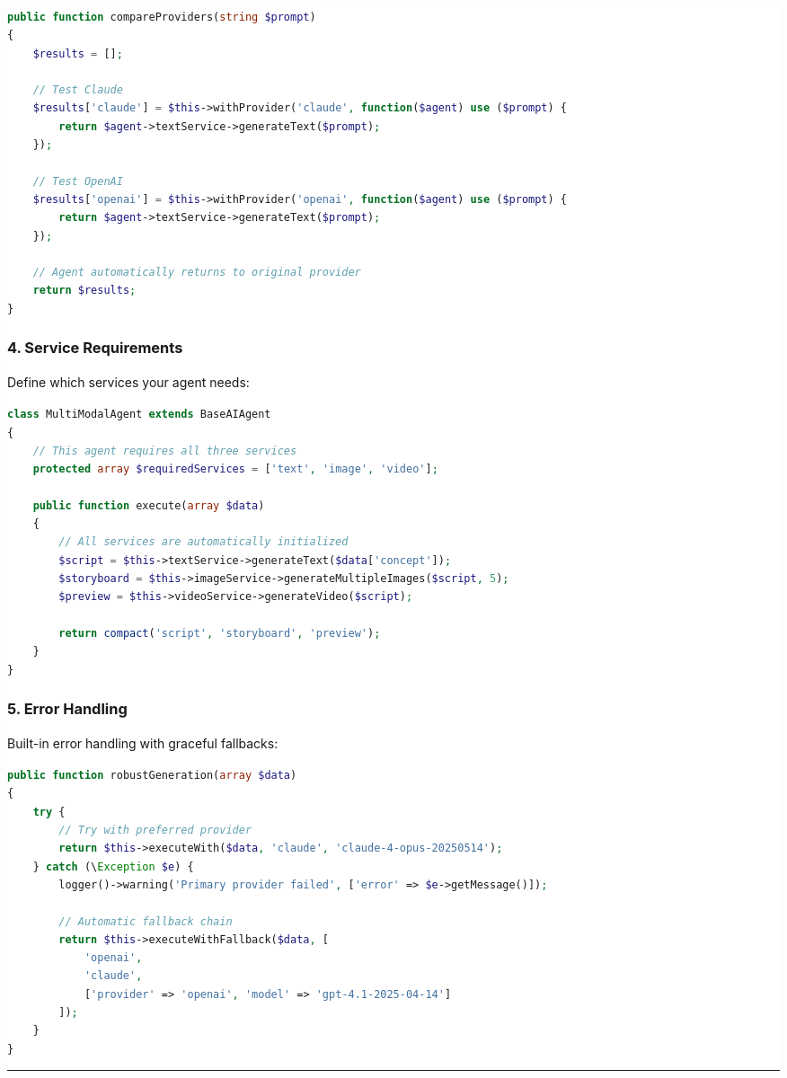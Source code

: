 ```php
public function compareProviders(string $prompt)
{
    $results = [];
    
    // Test Claude
    $results['claude'] = $this->withProvider('claude', function($agent) use ($prompt) {
        return $agent->textService->generateText($prompt);
    });
    
    // Test OpenAI
    $results['openai'] = $this->withProvider('openai', function($agent) use ($prompt) {
        return $agent->textService->generateText($prompt);
    });
    
    // Agent automatically returns to original provider
    return $results;
}
```

### 4. Service Requirements

Define which services your agent needs:

```php
class MultiModalAgent extends BaseAIAgent
{
    // This agent requires all three services
    protected array $requiredServices = ['text', 'image', 'video'];
    
    public function execute(array $data)
    {
        // All services are automatically initialized
        $script = $this->textService->generateText($data['concept']);
        $storyboard = $this->imageService->generateMultipleImages($script, 5);
        $preview = $this->videoService->generateVideo($script);
        
        return compact('script', 'storyboard', 'preview');
    }
}
```

### 5. Error Handling

Built-in error handling with graceful fallbacks:

```php
public function robustGeneration(array $data)
{
    try {
        // Try with preferred provider
        return $this->executeWith($data, 'claude', 'claude-4-opus-20250514');
    } catch (\Exception $e) {
        logger()->warning('Primary provider failed', ['error' => $e->getMessage()]);
        
        // Automatic fallback chain
        return $this->executeWithFallback($data, [
            'openai',
            'claude',
            ['provider' => 'openai', 'model' => 'gpt-4.1-2025-04-14']
        ]);
    }
}
```

---